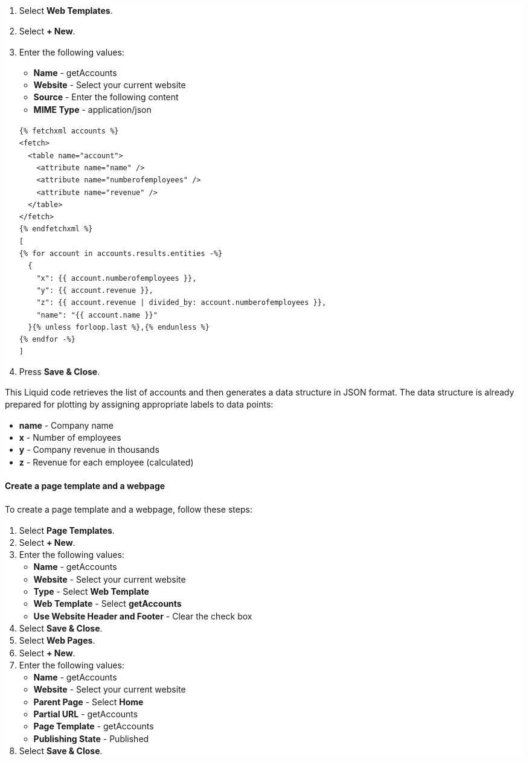 1. Select **Web Templates**.
1. Select **+ New**.
1. Enter the following values:
   - **Name** - getAccounts
   - **Website** - Select your current website
   - **Source** - Enter the following content
   - **MIME Type** - application/json

    ```twig
    {% fetchxml accounts %}
    <fetch>
      <table name="account">
        <attribute name="name" />
        <attribute name="numberofemployees" />
        <attribute name="revenue" />
      </table>
    </fetch>
    {% endfetchxml %}
    [
    {% for account in accounts.results.entities -%}
      {
        "x": {{ account.numberofemployees }},
        "y": {{ account.revenue }},
        "z": {{ account.revenue | divided_by: account.numberofemployees }},
        "name": "{{ account.name }}"
      }{% unless forloop.last %},{% endunless %}
    {% endfor -%}
    ]
    ```

1. Press **Save & Close**.

This Liquid code retrieves the list of accounts and then generates a data structure in JSON format. The data structure is already prepared for plotting by assigning appropriate labels to data points:

- **name** - Company name
- **x** - Number of employees
- **y** - Company revenue in thousands
- **z** - Revenue for each employee (calculated)

#### Create a page template and a webpage

To create a page template and a webpage, follow these steps:

1. Select **Page Templates**.
1. Select **+ New**.
1. Enter the following values:
    - **Name** - getAccounts
    - **Website** - Select your current website
    - **Type** - Select **Web Template**
    - **Web Template** - Select **getAccounts**
    - **Use Website Header and Footer** - Clear the check box
1. Select **Save & Close**.
1. Select **Web Pages**.
1. Select **+ New**.
1. Enter the following values:
    - **Name** - getAccounts
    - **Website** - Select your current website
    - **Parent Page** - Select **Home**
    - **Partial URL** - getAccounts
    - **Page Template** - getAccounts
    - **Publishing State** - Published
1. Select **Save & Close**.
